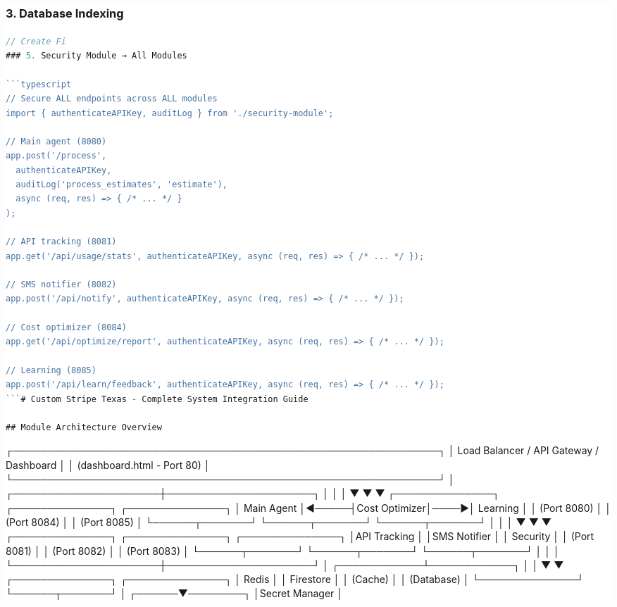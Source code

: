 ### 3. Database Indexing

```typescript
// Create Fi
### 5. Security Module → All Modules

```typescript
// Secure ALL endpoints across ALL modules
import { authenticateAPIKey, auditLog } from './security-module';

// Main agent (8080)
app.post('/process', 
  authenticateAPIKey,
  auditLog('process_estimates', 'estimate'),
  async (req, res) => { /* ... */ }
);

// API tracking (8081)
app.get('/api/usage/stats', authenticateAPIKey, async (req, res) => { /* ... */ });

// SMS notifier (8082)
app.post('/api/notify', authenticateAPIKey, async (req, res) => { /* ... */ });

// Cost optimizer (8084)
app.get('/api/optimize/report', authenticateAPIKey, async (req, res) => { /* ... */ });

// Learning (8085)
app.post('/api/learn/feedback', authenticateAPIKey, async (req, res) => { /* ... */ });
```# Custom Stripe Texas - Complete System Integration Guide

## Module Architecture Overview

```
┌─────────────────────────────────────────────────────────────┐
│              Load Balancer / API Gateway / Dashboard         │
│                    (dashboard.html - Port 80)                │
└─────────────────────────────────────────────────────────────┘
                              │
        ┌─────────────────────┼─────────────────────┐
        │                     │                     │
        ▼                     ▼                     ▼
┌──────────────┐      ┌──────────────┐     ┌──────────────┐
│  Main Agent  │◄─────┤Cost Optimizer│────►│   Learning   │
│ (Port 8080)  │      │ (Port 8084)  │     │ (Port 8085)  │
└──────┬───────┘      └──────┬───────┘     └──────┬───────┘
       │                     │                     │
       ▼                     ▼                     ▼
┌──────────────┐      ┌──────────────┐     ┌──────────────┐
│API Tracking  │      │SMS Notifier  │     │  Security    │
│ (Port 8081)  │      │ (Port 8082)  │     │ (Port 8083)  │
└──────┬───────┘      └──────┬───────┘     └──────┬───────┘
       │                     │                     │
       └─────────────────────┼─────────────────────┘
                             │
                ┌────────────┴────────────┐
                │                         │
                ▼                         ▼
        ┌──────────────┐          ┌──────────────┐
        │    Redis     │          │  Firestore   │
        │   (Cache)    │          │  (Database)  │
        └──────────────┘          └──────┬───────┘
                                         │
                                  ┌──────▼────────┐
                                  │Secret Manager │